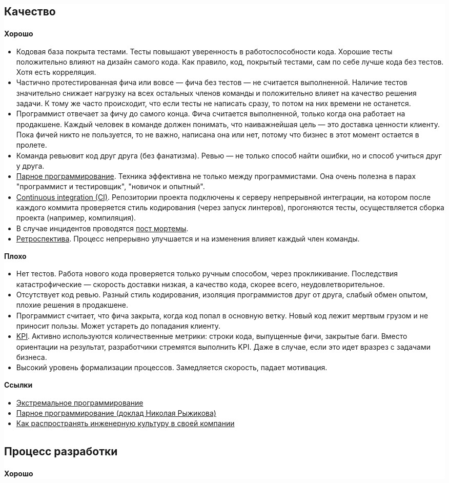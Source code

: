 ## Качество

**Хорошо**

* Кодовая база покрыта тестами. Тесты повышают уверенность в работоспособности кода. Хорошие тесты положительно влияют на дизайн самого кода. Как правило, код, покрытый тестами, сам по себе лучше кода без тестов. Хотя есть корреляция.
* Частично протестированная фича или вовсе — фича без тестов — не считается выполненной. Наличие тестов значительно снижает нагрузку на всех остальных членов команды и положительно влияет на качество решения задачи. К тому же часто происходит, что если тесты не написать сразу, то потом на них времени не останется.
* Программист отвечает за фичу до самого конца. Фича считается выполненной, только когда она работает на продакшене. Каждый человек в команде должен понимать, что наиважнейшая цель — это доставка ценности клиенту. Пока фичей никто не пользуется, то не важно, написана она или нет, потому что бизнес в этот момент остается в пролете.
* Команда ревьювит код друг друга (без фанатизма). Ревью — не только способ найти ошибки, но и способ учиться друг у друга.
* [Парное программирование](https://ru.wikipedia.org/wiki/Парное_программирование). Техника эффективна не только между программистами. Она очень полезна в парах "программист и тестировщик", "новичок и опытный".
* [Continuous integration (CI)](https://ru.wikipedia.org/wiki/Непрерывная_интеграция). Репозитории проекта подключены к серверу непрерывной интеграции, на котором после каждого коммита проверяется стиль кодирования (через запуск линтеров), прогоняются тесты, осуществляется сборка проекта (например, компиляция).
* В случае инцидентов проводятся [пост мортемы](https://www.pagerduty.com/resources/learn/post-mortem-incident-report/).
* [Ретроспектива](https://ru.wikipedia.org/wiki/Ретроспектива_в_программировании). Процесс непрерывно улучшается и на изменения влияет каждый член команды.

**Плохо**

* Нет тестов. Работа нового кода проверяется только ручным способом, через прокликивание. Последствия катастрофические — скорость доставки низкая, а качество кода, скорее всего, неудовлетворительное.
* Отсутствует код ревью. Разный стиль кодирования, изоляция программистов друг от друга, слабый обмен опытом, плохие решения в продакшене.
* Программист считает, что фича закрыта, когда код попал в основную ветку. Новый код лежит мертвым грузом и не приносит пользы. Может устареть до попадания клиенту.
* [KPI](https://ru.wikipedia.org/wiki/Ключевые_показатели_эффективности). Активно используются количественные метрики: строки кода, выпущенные фичи, закрытые баги. Вместо ориентации на результат, разработчики стремятся выполнить KPI. Даже в случае, если это идет вразрез с задачами бизнеса.
* Высокий уровень формализации процессов. Замедляется скорость, падает мотивация.

**Ссылки**

* [Экстремальное программирование](https://ru.wikipedia.org/wiki/Экстремальное_программирование)
* [Парное программирование (доклад Николая Рыжикова)](https://www.youtube.com/watch?v=Vu5ujdZDS6E)
* [Как распространять инженерную культуру в своей компании](https://www.youtube.com/watch?v=mOfiWrTW9dA)

## Процесс разработки

**Хорошо**
